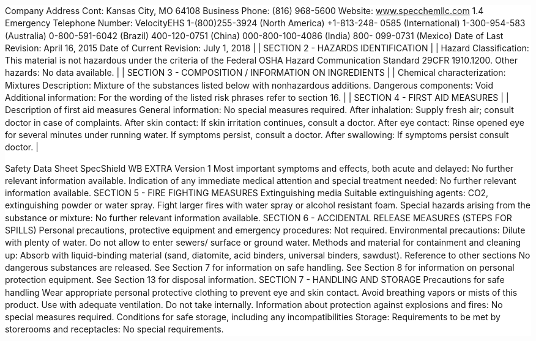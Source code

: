 Company Address Cont: Kansas City, MO 64108
Business Phone: (816) 968-5600
Website: www.specchemllc.com
1.4 Emergency Telephone Number: VelocityEHS 1-(800)255-3924 (North America) +1-813-248-
0585 (International) 1-300-954-583 (Australia) 0-800-591-6042
(Brazil) 400-120-0751 (China) 000-800-100-4086 (India) 800-
099-0731 (Mexico)
Date of Last Revision: April 16, 2015
Date of Current Revision: July 1, 2018 |
| SECTION 2 - HAZARDS IDENTIFICATION |
| Hazard Classification: This material is not hazardous under the criteria of the Federal OSHA
Hazard Communication Standard 29CFR 1910.1200.
Other hazards:
No data available. |
| SECTION 3 - COMPOSITION / INFORMATION ON INGREDIENTS |
| Chemical characterization: Mixtures
Description: Mixture of the substances listed below with nonhazardous additions.
Dangerous components: Void
Additional information: For the wording of the listed risk phrases refer to section 16. |
| SECTION 4 - FIRST AID MEASURES |
| Description of first aid measures
General information: No special measures required.
After inhalation: Supply fresh air; consult doctor in case of complaints.
After skin contact: If skin irritation continues, consult a doctor.
After eye contact: Rinse opened eye for several minutes under running water. If symptoms persist,
consult a doctor.
After swallowing: If symptoms persist consult doctor. |

Safety Data Sheet
SpecShield WB EXTRA
Version 1
Most important symptoms and effects, both acute and delayed: No further relevant information
available.
Indication of any immediate medical attention and special treatment needed: No further
relevant information available.
SECTION 5 - FIRE FIGHTING MEASURES
Extinguishing media
Suitable extinguishing agents: CO2, extinguishing powder or water spray. Fight larger fires with
water spray or alcohol resistant foam.
Special hazards arising from the substance or mixture: No further relevant information available.
SECTION 6 - ACCIDENTAL RELEASE MEASURES (STEPS FOR SPILLS)
Personal precautions, protective equipment and emergency procedures: Not required.
Environmental precautions:
Dilute with plenty of water.
Do not allow to enter sewers/ surface or ground water.
Methods and material for containment and cleaning up:
Absorb with liquid-binding material (sand, diatomite, acid binders, universal binders, sawdust).
Reference to other sections
No dangerous substances are released.
See Section 7 for information on safe handling.
See Section 8 for information on personal protection equipment.
See Section 13 for disposal information.
SECTION 7 - HANDLING AND STORAGE
Precautions for safe handling
Wear appropriate personal protective clothing to prevent eye and skin contact. Avoid breathing
vapors or mists of this product. Use with adequate ventilation. Do not take internally.
Information about protection against explosions and fires: No special measures required.
Conditions for safe storage, including any incompatibilities
Storage:
Requirements to be met by storerooms and receptacles: No special requirements.